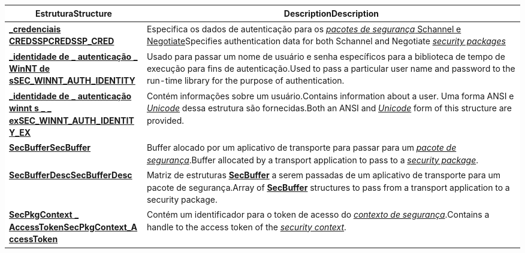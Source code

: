 

| <span data-ttu-id="36f83-115">Estrutura</span><span class="sxs-lookup"><span data-stu-id="36f83-115">Structure</span></span>                                                                   | <span data-ttu-id="36f83-116">Description</span><span class="sxs-lookup"><span data-stu-id="36f83-116">Description</span></span>                                                                                                                                                                                                                                            |
|-----------------------------------------------------------------------------|--------------------------------------------------------------------------------------------------------------------------------------------------------------------------------------------------------------------------------------------------------|
| [<span data-ttu-id="36f83-117">**\_credenciais CREDSSP**</span><span class="sxs-lookup"><span data-stu-id="36f83-117">**CREDSSP\_CRED**</span></span>](/windows/desktop/api/Credssp/ns-credssp-credssp_cred)                                       | <span data-ttu-id="36f83-118">Especifica os dados de autenticação para os [ *pacotes de segurança* Schannel e Negotiate](/windows/desktop/SecGloss/s-gly)</span><span class="sxs-lookup"><span data-stu-id="36f83-118">Specifies authentication data for both Schannel and Negotiate [*security packages*](/windows/desktop/SecGloss/s-gly)</span></span>                                                                                      |
| [<span data-ttu-id="36f83-119">**\_identidade de \_ autenticação \_ WinNT de s**</span><span class="sxs-lookup"><span data-stu-id="36f83-119">**SEC\_WINNT\_AUTH\_IDENTITY**</span></span>](/windows/win32/api/sspi/ns-sspi-sec_winnt_auth_identity_a)               | <span data-ttu-id="36f83-120">Usado para passar um nome de usuário e senha específicos para a biblioteca de tempo de execução para fins de autenticação.</span><span class="sxs-lookup"><span data-stu-id="36f83-120">Used to pass a particular user name and password to the run-time library for the purpose of authentication.</span></span>                                                                                                                                            |
| [<span data-ttu-id="36f83-121">**\_identidade de \_ autenticação winnt s \_ \_ ex**</span><span class="sxs-lookup"><span data-stu-id="36f83-121">**SEC\_WINNT\_AUTH\_IDENTITY\_EX**</span></span>](/windows/win32/api/sspi/ns-sspi-sec_winnt_auth_identity_ex2)        | <span data-ttu-id="36f83-122">Contém informações sobre um usuário.</span><span class="sxs-lookup"><span data-stu-id="36f83-122">Contains information about a user.</span></span> <span data-ttu-id="36f83-123">Uma forma ANSI e [*Unicode*](/windows/desktop/SecGloss/u-gly) dessa estrutura são fornecidas.</span><span class="sxs-lookup"><span data-stu-id="36f83-123">Both an ANSI and [*Unicode*](/windows/desktop/SecGloss/u-gly) form of this structure are provided.</span></span>                                                                                       |
| [<span data-ttu-id="36f83-124">**SecBuffer**</span><span class="sxs-lookup"><span data-stu-id="36f83-124">**SecBuffer**</span></span>](/windows/desktop/api/Sspi/ns-sspi-secbuffer)                                              | <span data-ttu-id="36f83-125">Buffer alocado por um aplicativo de transporte para passar para um [*pacote de segurança*](/windows/desktop/SecGloss/s-gly).</span><span class="sxs-lookup"><span data-stu-id="36f83-125">Buffer allocated by a transport application to pass to a [*security package*](/windows/desktop/SecGloss/s-gly).</span></span>                                                                                           |
| [<span data-ttu-id="36f83-126">**SecBufferDesc**</span><span class="sxs-lookup"><span data-stu-id="36f83-126">**SecBufferDesc**</span></span>](/windows/desktop/api/Sspi/ns-sspi-secbufferdesc)                                      | <span data-ttu-id="36f83-127">Matriz de estruturas [**SecBuffer**](/windows/desktop/api/Sspi/ns-sspi-secbuffer) a serem passadas de um aplicativo de transporte para um pacote de segurança.</span><span class="sxs-lookup"><span data-stu-id="36f83-127">Array of [**SecBuffer**](/windows/desktop/api/Sspi/ns-sspi-secbuffer) structures to pass from a transport application to a security package.</span></span>                                                                                                                                         |
| [<span data-ttu-id="36f83-128">**SecPkgContext \_ AccessToken**</span><span class="sxs-lookup"><span data-stu-id="36f83-128">**SecPkgContext\_AccessToken**</span></span>](/windows/desktop/api/Sspi/ns-sspi-secpkgcontext_accesstoken)             | <span data-ttu-id="36f83-129">Contém um identificador para o token de acesso do [*contexto de segurança*](/windows/desktop/SecGloss/s-gly).</span><span class="sxs-lookup"><span data-stu-id="36f83-129">Contains a handle to the access token of the [*security context*](/windows/desktop/SecGloss/s-gly).</span></span>                                                                                                       |
